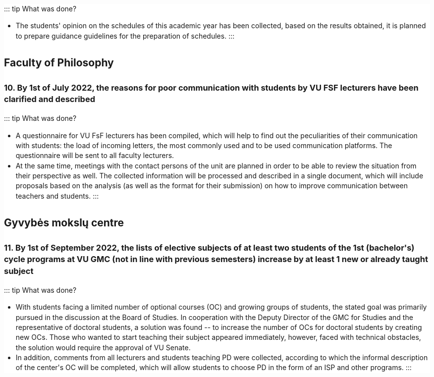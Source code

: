 <NConfigProvider :theme="dark ? darkTheme : undefined">
  <TimelineItemSection english :items="padaliniaiGoals['9']"></TimelineItemSection>
</NConfigProvider>

::: tip What was done?

- The students\' opinion on the schedules of this academic year has
  been collected, based on the results obtained, it is planned to
  prepare guidance guidelines for the preparation of schedules.
  :::

## Faculty of Philosophy

### 10. By 1st of July 2022, the reasons for poor communication with students by VU FSF lecturers have been clarified and described

<NConfigProvider :theme="dark ? darkTheme : undefined">
  <TimelineItemSection english :items="padaliniaiGoals['10']"></TimelineItemSection>
</NConfigProvider>

::: tip What was done?

- A questionnaire for VU FsF lecturers has been compiled, which will
  help to find out the peculiarities of their communication with
  students: the load of incoming letters, the most commonly used and
  to be used communication platforms. The questionnaire will be sent
  to all faculty lecturers.
- At the same time, meetings with the
  contact persons of the unit are planned in order to be able to
  review the situation from their perspective as well. The collected
  information will be processed and described in a single document,
  which will include proposals based on the analysis (as well as the
  format for their submission) on how to improve communication between
  teachers and students.
  :::

## Gyvybės mokslų centre

### 11. By 1st of September 2022, the lists of elective subjects of at least two students of the 1st (bachelor\'s) cycle programs at VU GMC (not in line with previous semesters) increase by at least 1 new or already taught subject

<NConfigProvider :theme="dark ? darkTheme : undefined">
  <TimelineItemSection english :items="padaliniaiGoals['11']"></TimelineItemSection>
</NConfigProvider>

::: tip What was done?

- With students facing a limited number of optional courses (OC) and
  growing groups of students, the stated goal was primarily pursued in
  the discussion at the Board of Studies. In cooperation with the
  Deputy Director of the GMC for Studies and the representative of
  doctoral students, a solution was found -- to increase the number of
  OCs for doctoral students by creating new OCs. Those who wanted to
  start teaching their subject appeared immediately, however, faced
  with technical obstacles, the solution would require the approval of
  VU Senate.
- In addition, comments from all lecturers and students
  teaching PD were collected, according to which the informal
  description of the center\'s OC will be completed, which will allow
  students to choose PD in the form of an ISP and other programs.
  :::
